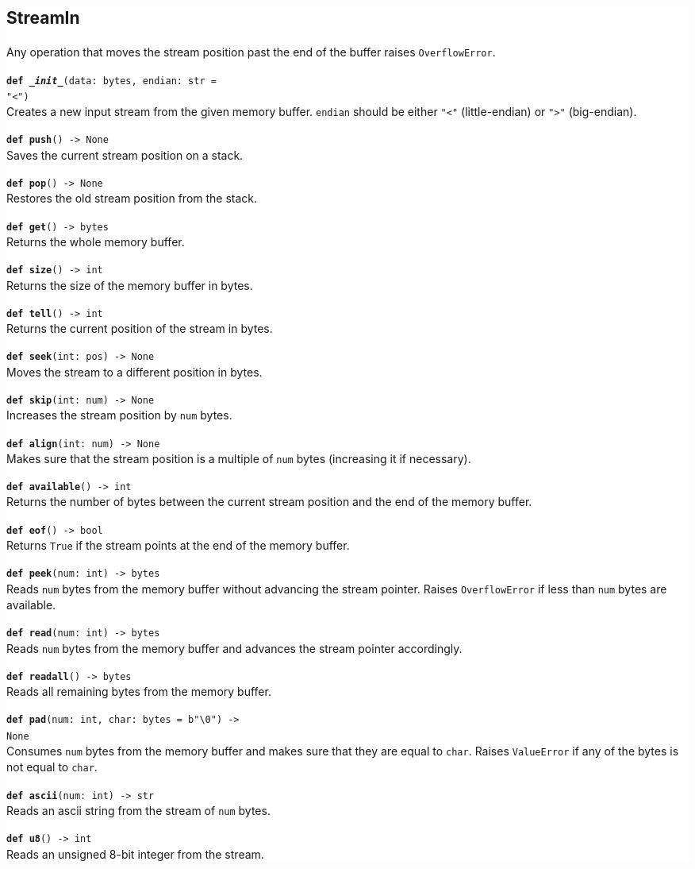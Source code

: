## StreamIn
Any operation that moves the stream position past the end of the buffer raises `OverflowError`.

<code>**def _\_init__**(data: bytes, endian: str = "<")</code><br>
<span class="docs">Creates a new input stream from the given memory buffer. `endian` should be either `"<"` (little-endian) or `">"` (big-endian).</span>

<code>**def push**() -> None</code><br>
<span class="docs">Saves the current stream position on a stack.</span>

<code>**def pop**() -> None</code><br>
<span class="docs">Restores the old stream position from the stack.</span>

<code>**def get**() -> bytes</code><br>
<span class="docs">Returns the whole memory buffer.</span>

<code>**def size**() -> int</code><br>
<span class="docs">Returns the size of the memory buffer in bytes.</span>

<code>**def tell**() -> int</code><br>
<span class="docs">Returns the current position of the stream in bytes.</span>

<code>**def seek**(int: pos) -> None</code><br>
<span class="docs">Moves the stream to a different position in bytes.</span>

<code>**def skip**(int: num) -> None</code><br>
<span class="docs">Increases the stream position by `num` bytes.</span>

<code>**def align**(int: num) -> None</code><br>
<span class="docs">Makes sure that the stream position is a multiple of `num` bytes (increasing it if necessary).</span>

<code>**def available**() -> int</code><br>
<span class="docs">Returns the number of bytes between the current stream position and the end of the memory buffer.</span>

<code>**def eof**() -> bool</code><br>
<span class="docs">Returns `True` if the stream points at the end of the memory buffer.</span>

<code>**def peek**(num: int) -> bytes</code><br>
<span class="docs">Reads `num` bytes from the memory buffer without advancing the stream pointer. Raises `OverflowError` if less than `num` bytes are available.</span>

<code>**def read**(num: int) -> bytes</code><br>
<span class="docs">Reads `num` bytes from the memory buffer and advances the stream pointer accordingly.</span>

<code>**def readall**() -> bytes</code><br>
<span class="docs">Reads all remaining bytes from the memory buffer.</span>

<code>**def pad**(num: int, char: bytes = b"\0") -> None</code><br>
<span class="docs">Consumes `num` bytes from the memory buffer and makes sure that they are equal to `char`. Raises `ValueError` if any of the bytes is not equal to `char`.</span>

<code>**def ascii**(num: int) -> str</code><br>
<span class="docs">Reads an ascii string from the stream of `num` bytes.</span>

<code>**def u8**() -> int</code><br>
<span class="docs">Reads an unsigned 8-bit integer from the stream.</span>

